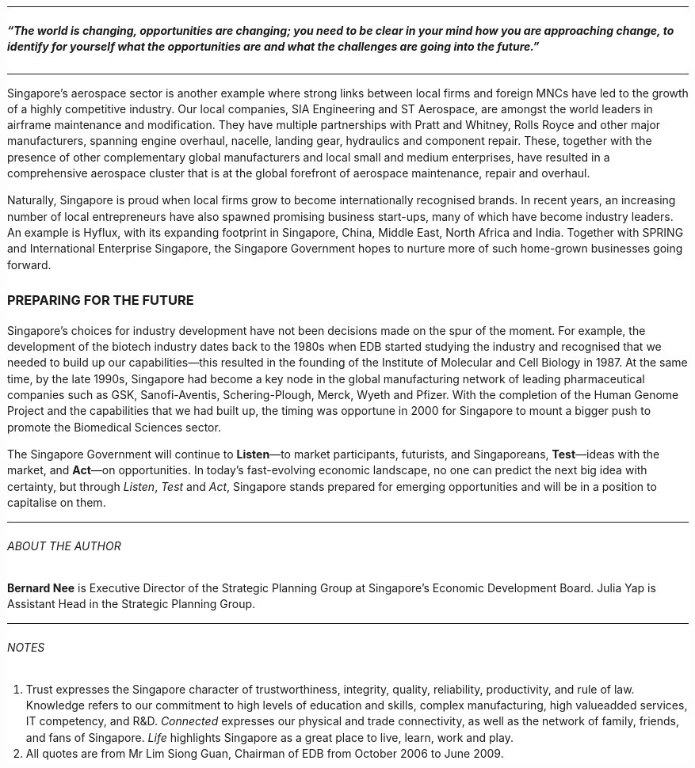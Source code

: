 <hr>  
  
<h5><em>  
“The world is changing, opportunities are changing; you need to be clear in your mind how you are approaching change, to identify for yourself what the opportunities are and what the challenges are going into the future.”  
</em></h5>  
  
<hr>  
  
<p>Singapore’s aerospace sector is another example where strong links between local firms and foreign MNCs have led to the growth of a highly competitive industry. Our local companies, SIA Engineering and ST Aerospace, are amongst the world leaders in airframe maintenance and modification. They have multiple partnerships with Pratt and Whitney, Rolls Royce and other major manufacturers, spanning engine overhaul, nacelle, landing gear, hydraulics and component repair. These, together with the presence of other complementary global manufacturers and local small and medium enterprises, have resulted in a comprehensive aerospace cluster that is at the global forefront of aerospace maintenance, repair and overhaul.</p>  
  
<p>Naturally, Singapore is proud when local firms grow to become internationally recognised brands. In recent years, an increasing number of local entrepreneurs have also spawned promising business start-ups, many of which have become industry leaders. An example is Hyflux, with its expanding footprint in Singapore, China, Middle East, North Africa and India. Together with SPRING and International Enterprise Singapore, the Singapore Government hopes to nurture more of such home-grown businesses going forward.</p>  
  
<h3>PREPARING FOR THE FUTURE</h3>  
  
<p>Singapore’s choices for industry development have not been decisions made on the spur of the moment. For example, the development of the biotech industry dates back to the 1980s when EDB started studying the industry and recognised that we needed to build up our capabilities—this resulted in the founding of the Institute of Molecular and Cell Biology in 1987. At the same time, by the late 1990s, Singapore had become a key node in the global manufacturing network of leading pharmaceutical companies such as GSK, Sanofi-Aventis, Schering-Plough, Merck, Wyeth and Pfizer. With the completion of the Human Genome Project and the capabilities that we had built up, the timing was opportune in 2000 for Singapore to mount a bigger push to promote the Biomedical Sciences sector.</p>  
  
<p>The Singapore Government will continue to <strong>Listen</strong>—to market participants, futurists, and Singaporeans, <strong>Test</strong>—ideas with the market, and <strong>Act</strong>—on opportunities. In today’s fast-evolving economic landscape, no one can predict the next big idea with certainty, but through <em>Listen</em>, <em>Test</em> and <em>Act</em>, Singapore stands prepared for emerging opportunities and will be in a position to capitalise on them.</p>  
  
<hr>  
  
<h6>ABOUT THE AUTHOR</h6>  
  
<p class="small-text"><strong>Bernard Nee</strong> is Executive Director of the Strategic Planning Group at Singapore’s Economic Development Board. Julia Yap is Assistant Head in the Strategic Planning Group.</p>  
  
<hr>  
  
<h6><a name="notes"></a>NOTES</h6>  
  
<ol>  
<li class="small-text">Trust expresses the Singapore character of trustworthiness, integrity, quality, reliability, productivity, and rule of law. Knowledge refers to our commitment to high levels of education and skills, complex manufacturing, high valueadded services, IT competency, and R&amp;D. <em>Connected</em> expresses our physical and trade connectivity, as well as the network of family, friends, and fans of Singapore. <em>Life</em> highlights Singapore as a great place to live, learn, work and play.</li>  
<li class="small-text">All quotes are from Mr Lim Siong Guan, Chairman of EDB from October 2006 to June 2009.</li>  
</ol>  
  
